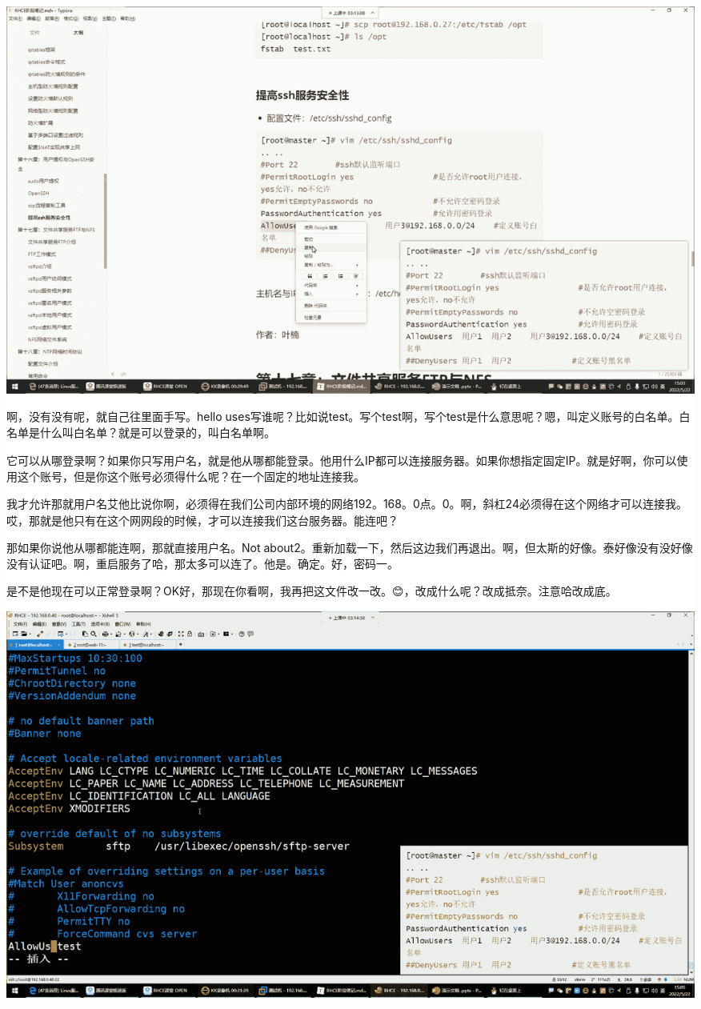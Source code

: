 ![](img/1fe2eb8d59cc84a5cd609da848488c30_87.png)

啊，没有没有呢，就自己往里面手写。hello uses写谁呢？比如说test。写个test啊，写个test是什么意思呢？嗯，叫定义账号的白名单。白名单是什么叫白名单？就是可以登录的，叫白名单啊。

它可以从哪登录啊？如果你只写用户名，就是他从哪都能登录。他用什么IP都可以连接服务器。如果你想指定固定IP。就是好啊，你可以使用这个账号，但是你这个账号必须得什么呢？在一个固定的地址连接我。

我才允许那就用户名艾他比说你啊，必须得在我们公司内部环境的网络192。168。0点。0。啊，斜杠24必须得在这个网络才可以连接我。哎，那就是他只有在这个网网段的时候，才可以连接我们这台服务器。能连吧？

那如果你说他从哪都能连啊，那就直接用户名。Not about2。重新加载一下，然后这边我们再退出。啊，但太斯的好像。泰好像没有没好像没有认证吧。啊，重启服务了哈，那太多可以连了。他是。确定。好，密码一。

是不是他现在可以正常登录啊？OK好，那现在你看啊，我再把这文件改一改。😊，改成什么呢？改成抵奈。注意哈改成底。



![](img/1fe2eb8d59cc84a5cd609da848488c30_89.png)
